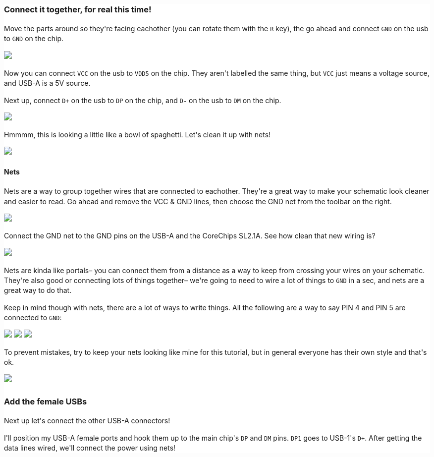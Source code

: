 ### Connect it together, for real this time!

Move the parts around so they're facing eachother (you can rotate them with the `R` key), the go ahead and connect `GND` on the usb to `GND` on the chip.

![](https://cloud-ntdzh89kj-hack-club-bot.vercel.app/0screenshot_2023-08-08_at_12.48.41.png)

Now you can connect `VCC` on the usb to `VDD5` on the chip. They aren't labelled the same thing, but `VCC` just means a voltage source, and USB-A is a 5V source.

Next up, connect `D+` on the usb to `DP` on the chip, and `D-` on the usb to `DM` on the chip.

![](https://cloud-72qwemi78-hack-club-bot.vercel.app/0screenshot_2023-08-08_at_12.54.13.png)

Hmmmm, this is looking a little like a bowl of spaghetti. Let's clean it up with nets!

![](https://cloud-j8bxr01tm-hack-club-bot.vercel.app/2spaghetti.png)

#### Nets

Nets are a way to group together wires that are connected to eachother. They're a great way to make your schematic look cleaner and easier to read. Go ahead and remove the VCC & GND lines, then choose the GND net from the toolbar on the right.

![](https://cloud-m5x117vsl-hack-club-bot.vercel.app/0screenshot_2023-08-08_at_12.56.40.png)

Connect the GND net to the GND pins on the USB-A and the CoreChips SL2.1A. See how clean that new wiring is?

![](https://cloud-7pzslk6qe-hack-club-bot.vercel.app/0screenshot_2023-08-08_at_13.04.24.png)

Nets are kinda like portals– you can connect them from a distance as a way to keep from crossing your wires on your schematic. They're also good or connecting lots of things together– we're going to need to wire a lot of things to `GND` in a sec, and nets are a great way to do that.

Keep in mind though with nets, there are a lot of ways to write things. All the following are a way to say PIN 4 and PIN 5 are connected to `GND`:

![](https://cloud-4w251mwos-hack-club-bot.vercel.app/0screenshot_2023-08-08_at_15.13.08.png)
![](https://cloud-4w251mwos-hack-club-bot.vercel.app/1screenshot_2023-08-08_at_15.13.16.png)
![](https://cloud-4w251mwos-hack-club-bot.vercel.app/2screenshot_2023-08-08_at_15.13.30.png)

To prevent mistakes, try to keep your nets looking like mine for this tutorial, but in general everyone has their own style and that's ok.

![](https://cloud-j8bxr01tm-hack-club-bot.vercel.app/0gnd_nets.png)

### Add the female USBs

Next up let's connect the other USB-A connectors!

I'll position my USB-A female ports and hook them up to the main chip's `DP` and `DM` pins. `DP1` goes to USB-1's `D+`. After getting the data lines wired, we'll connect the power using nets!
